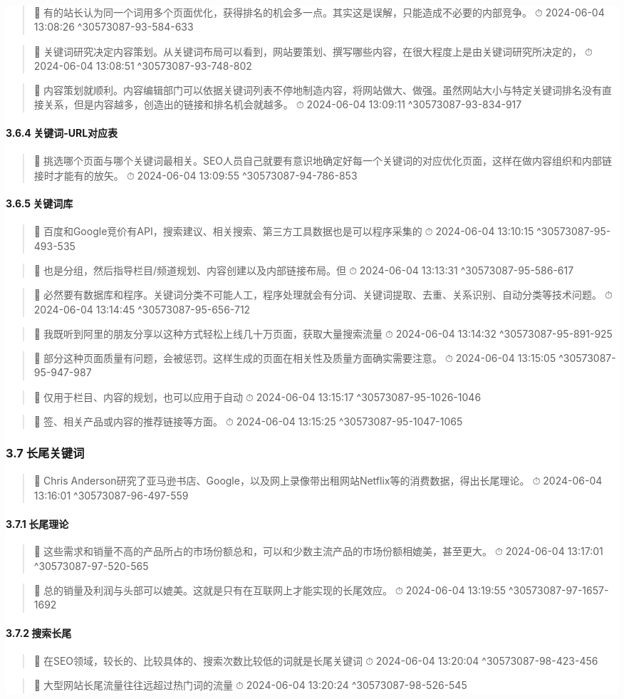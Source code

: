 > 📌 有的站长认为同一个词用多个页面优化，获得排名的机会多一点。其实这是误解，只能造成不必要的内部竞争。 
> ⏱ 2024-06-04 13:08:26 ^30573087-93-584-633

> 📌 关键词研究决定内容策划。从关键词布局可以看到，网站要策划、撰写哪些内容，在很大程度上是由关键词研究所决定的， 
> ⏱ 2024-06-04 13:08:51 ^30573087-93-748-802

> 📌 内容策划就顺利。内容编辑部门可以依据关键词列表不停地制造内容，将网站做大、做强。虽然网站大小与特定关键词排名没有直接关系，但是内容越多，创造出的链接和排名机会就越多。 
> ⏱ 2024-06-04 13:09:11 ^30573087-93-834-917

#### 3.6.4 关键词-URL对应表

> 📌 挑选哪个页面与哪个关键词最相关。SEO人员自己就要有意识地确定好每一个关键词的对应优化页面，这样在做内容组织和内部链接时才能有的放矢。 
> ⏱ 2024-06-04 13:09:55 ^30573087-94-786-853

#### 3.6.5 关键词库

> 📌 百度和Google竞价有API，搜索建议、相关搜索、第三方工具数据也是可以程序采集的 
> ⏱ 2024-06-04 13:10:15 ^30573087-95-493-535

> 📌 也是分组，然后指导栏目/频道规划、内容创建以及内部链接布局。但 
> ⏱ 2024-06-04 13:13:31 ^30573087-95-586-617

> 📌 必然要有数据库和程序。关键词分类不可能人工，程序处理就会有分词、关键词提取、去重、关系识别、自动分类等技术问题。 
> ⏱ 2024-06-04 13:14:45 ^30573087-95-656-712

> 📌 我既听到阿里的朋友分享以这种方式轻松上线几十万页面，获取大量搜索流量 
> ⏱ 2024-06-04 13:14:32 ^30573087-95-891-925

> 📌 部分这种页面质量有问题，会被惩罚。这样生成的页面在相关性及质量方面确实需要注意。 
> ⏱ 2024-06-04 13:15:05 ^30573087-95-947-987

> 📌 仅用于栏目、内容的规划，也可以应用于自动 
> ⏱ 2024-06-04 13:15:17 ^30573087-95-1026-1046

> 📌 签、相关产品或内容的推荐链接等方面。 
> ⏱ 2024-06-04 13:15:25 ^30573087-95-1047-1065

### 3.7 长尾关键词

> 📌 Chris Anderson研究了亚马逊书店、Google，以及网上录像带出租网站Netflix等的消费数据，得出长尾理论。 
> ⏱ 2024-06-04 13:16:01 ^30573087-96-497-559

#### 3.7.1 长尾理论

> 📌 这些需求和销量不高的产品所占的市场份额总和，可以和少数主流产品的市场份额相媲美，甚至更大。 
> ⏱ 2024-06-04 13:17:01 ^30573087-97-520-565

> 📌 总的销量及利润与头部可以媲美。这就是只有在互联网上才能实现的长尾效应。 
> ⏱ 2024-06-04 13:19:55 ^30573087-97-1657-1692

#### 3.7.2 搜索长尾

> 📌 在SEO领域，较长的、比较具体的、搜索次数比较低的词就是长尾关键词 
> ⏱ 2024-06-04 13:20:04 ^30573087-98-423-456

> 📌 大型网站长尾流量往往远超过热门词的流量 
> ⏱ 2024-06-04 13:20:24 ^30573087-98-526-545
